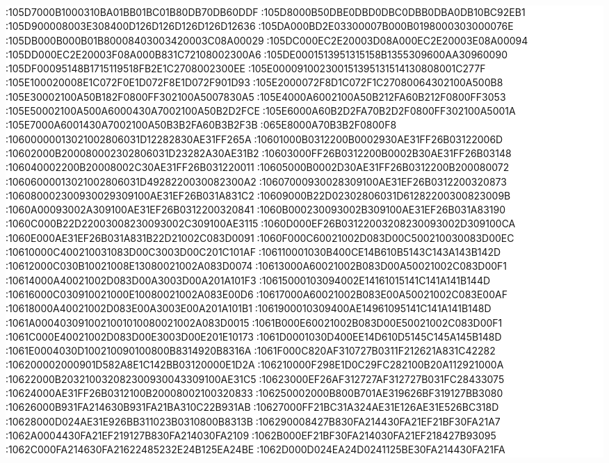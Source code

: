 :105D7000B1000310BA01BB01BC01B80DB70DB60DDF
:105D8000B50DBE0DBD0DBC0DBB0DBA0DB10BC92EB1
:105D900008003E308400D126D126D126D126D12636
:105DA000BD2E03300007B000B0198000303000076E
:105DB000B000B01B80008403003420003C08A00029
:105DC000EC2E20003D08A000EC2E20003E08A00094
:105DD000EC2E20003F08A000B831C72108002300A6
:105DE0001513951315158B1355309600AA30960090
:105DF00095148B1715119518FB2E1C2708002300EE
:105E000091002300151395131514130808001C277F
:105E100020008E1C072F0E1D072F8E1D072F901D93
:105E2000072F8D1C072F1C27080064302100A500B8
:105E30002100A50B182F0800FF302100A5007830A5
:105E4000A6002100A50B212FA60B212F0800FF3053
:105E50002100A500A6000430A7002100A50B2D2FCE
:105E6000A60B2D2FA70B2D2F0800FF302100A5001A
:105E7000A6001430A7002100A50B3B2FA60B3B2F3B
:065E8000A70B3B2F0800F8
:10600000013021002806031D12282830AE31FF265A
:10601000B0312200B0002930AE31FF26B03122006D
:10602000B200080002302806031D23282A30AE31B2
:10603000FF26B0312200B0002B30AE31FF26B03148
:106040002200B20008002C30AE31FF26B031220011
:10605000B0002D30AE31FF26B0312200B200080072
:10606000013021002806031D4928220030082300A2
:10607000930028309100AE31EF26B0312200320873
:106080002300930029309100AE31EF26B031A831C2
:10609000B22D02302806031D61282200300823009B
:1060A00093002A309100AE31EF26B0312200320841
:1060B000230093002B309100AE31EF26B031A83190
:1060C000B22D22003008230093002C309100AE3115
:1060D000EF26B03122003208230093002D309100CA
:1060E000AE31EF26B031A831B22D21002C083D0091
:1060F000C60021002D083D00C500210030083D00EC
:10610000C400210031083D00C3003D00C201C101AF
:106110001030B400CE14B610B5143C143A143B142D
:10612000C030B10021008E13080021002A083D0074
:10613000A60021002B083D00A50021002C083D00F1
:10614000A40021002D083D00A3003D00A201A101F3
:10615000103094002E14161015141C141A141B144D
:10616000C030910021000E10080021002A083E00D6
:10617000A60021002B083E00A50021002C083E00AF
:10618000A40021002D083E00A3003E00A201A101B1
:1061900010309400AE14961095141C141A141B148D
:1061A0004030910021001010080021002A083D0015
:1061B000E60021002B083D00E50021002C083D00F1
:1061C000E40021002D083D00E3003D00E201E10173
:1061D0001030D400EE14D610D5145C145A145B148D
:1061E0004030D100210090100800B8314920B8316A
:1061F000C820AF310727B0311F212621A831C42282
:106200002000901D582A8E1C142BB03120000E1D2A
:106210000F298E1D0C29FC282100B20A112921000A
:10622000B203210032082300930043309100AE31C5
:10623000EF26AF312727AF312727B031FC28433075
:10624000AE31FF26B0312100B20008002100320833
:106250002000B800B701AE319626BF319127BB3080
:10626000B931FA214630B931FA21BA310C22B931AB
:10627000FF21BC31A324AE31E126AE31E526BC318D
:10628000D024AE31E926BB311023B0310800B8313B
:106290008427B830FA214430FA21EF21BF30FA21A7
:1062A0004430FA21EF219127B830FA214030FA2109
:1062B000EF21BF30FA214030FA21EF218427B93095
:1062C000FA214630FA21622485232E24B125EA24BE
:1062D000D024EA24D0241125BE30FA214430FA21FA